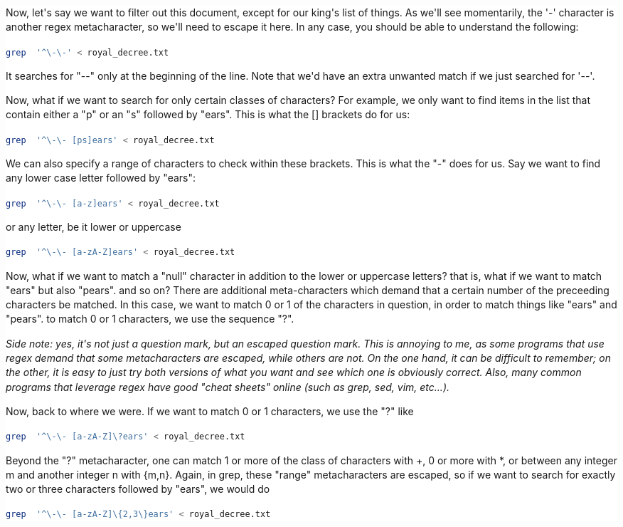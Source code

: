 Now, let's say we want to filter out this document, except for our king's list of things. As we'll see momentarily, the '-' character
is another regex metacharacter, so we'll need to escape it here. In any case, you should be able to understand the following:
```bash
grep  '^\-\-' < royal_decree.txt
```

It searches for "--" only at the beginning of the line. Note that we'd have an extra unwanted match if we just searched for '\-\-'.

Now, what if we want to search for only certain classes of characters? For example, we only want to find items in the list
that contain either a "p" or an "s" followed by "ears". This is what the [] brackets do for us:
```bash
grep  '^\-\- [ps]ears' < royal_decree.txt
```

We can also specify a range of characters to check within these brackets. This is what the "-" does for us. Say we want to find
any lower case letter followed by "ears":
```bash
grep  '^\-\- [a-z]ears' < royal_decree.txt
```

or any letter, be it lower or uppercase
```bash
grep  '^\-\- [a-zA-Z]ears' < royal_decree.txt
```

Now, what if we want to match a "null" character in addition to the lower or uppercase letters? that is, what if we want to match
"ears" but also "pears". and so on? There are additional meta-characters which demand that a certain number of the preceeding
characters be matched. In this case, we want to match 0 or 1 of the characters in question, in order to match things like
"ears" and "pears". to match 0 or 1 characters, we use the sequence "\?".

*Side note: yes, it's not just a question mark, but an escaped question mark.
This is annoying to me, as some programs that use regex demand that some metacharacters are escaped, while others are not.
On the one hand, it can be difficult to remember; on the other, it is easy to just try both versions of what you want and see which one
is obviously correct. Also, many common programs that leverage regex have good "cheat sheets" online (such as grep, sed, vim, etc...).*

Now, back to where we were. If we want to match 0 or 1 characters, we use the "\?" like
```bash
grep  '^\-\- [a-zA-Z]\?ears' < royal_decree.txt
```

Beyond the "?" metacharacter, one can match 1 or more of the class of characters with +, 0 or more with *, or between any integer m
and another integer n with {m,n}. Again, in grep, these "range" metacharacters are escaped, so if we want to search for
exactly two or three characters followed by "ears", we would do
```bash
grep  '^\-\- [a-zA-Z]\{2,3\}ears' < royal_decree.txt
```
